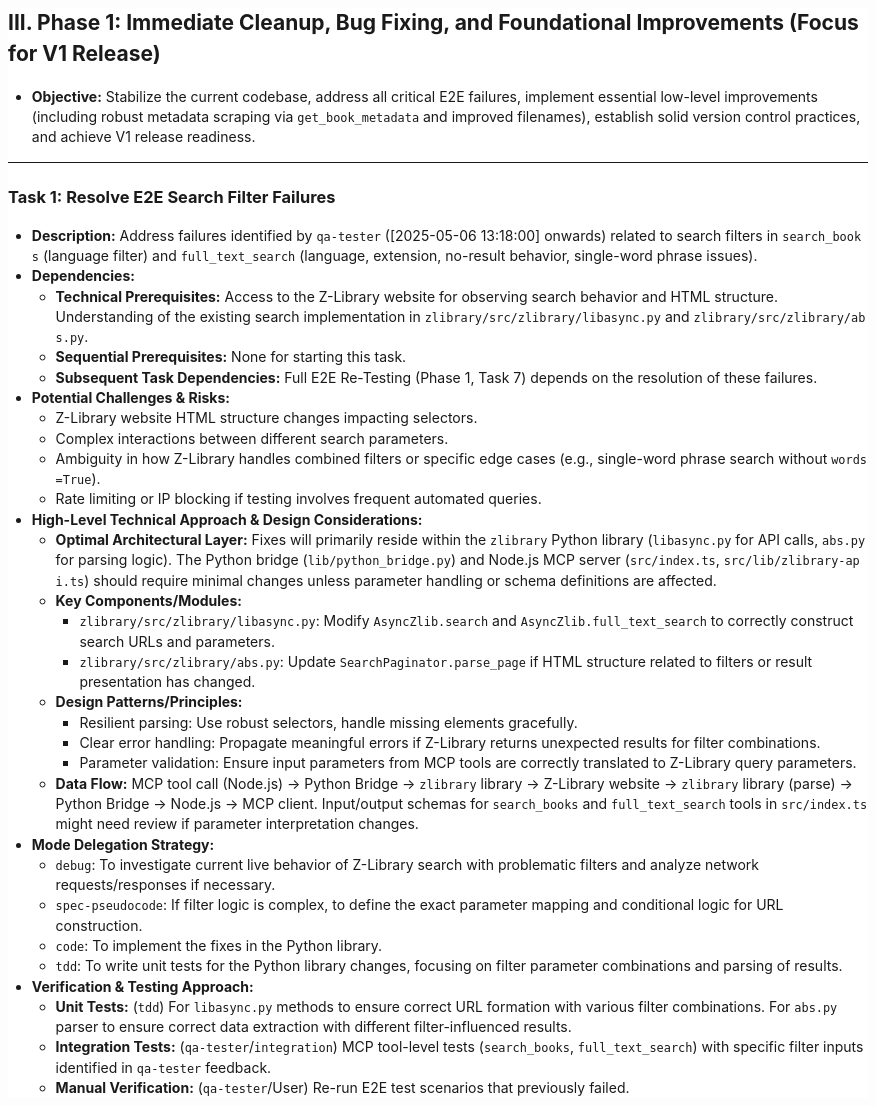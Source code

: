 ## III. Phase 1: Immediate Cleanup, Bug Fixing, and Foundational Improvements (Focus for V1 Release)

*   **Objective:** Stabilize the current codebase, address all critical E2E failures, implement essential low-level improvements (including robust metadata scraping via `get_book_metadata` and improved filenames), establish solid version control practices, and achieve V1 release readiness.

---

### Task 1: Resolve E2E Search Filter Failures

*   **Description:** Address failures identified by `qa-tester` ([2025-05-06 13:18:00] onwards) related to search filters in `search_books` (language filter) and `full_text_search` (language, extension, no-result behavior, single-word phrase issues).
*   **Dependencies:**
    *   **Technical Prerequisites:** Access to the Z-Library website for observing search behavior and HTML structure. Understanding of the existing search implementation in `zlibrary/src/zlibrary/libasync.py` and `zlibrary/src/zlibrary/abs.py`.
    *   **Sequential Prerequisites:** None for starting this task.
    *   **Subsequent Task Dependencies:** Full E2E Re-Testing (Phase 1, Task 7) depends on the resolution of these failures.
*   **Potential Challenges & Risks:**
    *   Z-Library website HTML structure changes impacting selectors.
    *   Complex interactions between different search parameters.
    *   Ambiguity in how Z-Library handles combined filters or specific edge cases (e.g., single-word phrase search without `words=True`).
    *   Rate limiting or IP blocking if testing involves frequent automated queries.
*   **High-Level Technical Approach & Design Considerations:**
    *   **Optimal Architectural Layer:** Fixes will primarily reside within the `zlibrary` Python library (`libasync.py` for API calls, `abs.py` for parsing logic). The Python bridge (`lib/python_bridge.py`) and Node.js MCP server (`src/index.ts`, `src/lib/zlibrary-api.ts`) should require minimal changes unless parameter handling or schema definitions are affected.
    *   **Key Components/Modules:**
        *   `zlibrary/src/zlibrary/libasync.py`: Modify `AsyncZlib.search` and `AsyncZlib.full_text_search` to correctly construct search URLs and parameters.
        *   `zlibrary/src/zlibrary/abs.py`: Update `SearchPaginator.parse_page` if HTML structure related to filters or result presentation has changed.
    *   **Design Patterns/Principles:**
        *   Resilient parsing: Use robust selectors, handle missing elements gracefully.
        *   Clear error handling: Propagate meaningful errors if Z-Library returns unexpected results for filter combinations.
        *   Parameter validation: Ensure input parameters from MCP tools are correctly translated to Z-Library query parameters.
    *   **Data Flow:** MCP tool call (Node.js) -> Python Bridge -> `zlibrary` library -> Z-Library website -> `zlibrary` library (parse) -> Python Bridge -> Node.js -> MCP client. Input/output schemas for `search_books` and `full_text_search` tools in `src/index.ts` might need review if parameter interpretation changes.
*   **Mode Delegation Strategy:**
    *   `debug`: To investigate current live behavior of Z-Library search with problematic filters and analyze network requests/responses if necessary.
    *   `spec-pseudocode`: If filter logic is complex, to define the exact parameter mapping and conditional logic for URL construction.
    *   `code`: To implement the fixes in the Python library.
    *   `tdd`: To write unit tests for the Python library changes, focusing on filter parameter combinations and parsing of results.
*   **Verification & Testing Approach:**
    *   **Unit Tests:** (`tdd`) For `libasync.py` methods to ensure correct URL formation with various filter combinations. For `abs.py` parser to ensure correct data extraction with different filter-influenced results.
    *   **Integration Tests:** (`qa-tester`/`integration`) MCP tool-level tests (`search_books`, `full_text_search`) with specific filter inputs identified in `qa-tester` feedback.
    *   **Manual Verification:** (`qa-tester`/User) Re-run E2E test scenarios that previously failed.